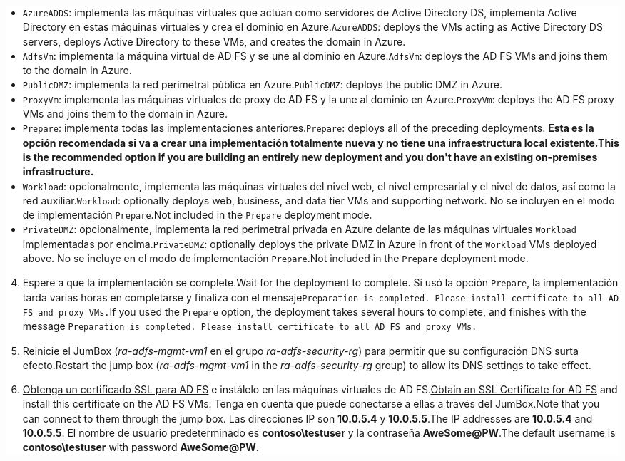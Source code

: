    - <span data-ttu-id="0b2fe-297">`AzureADDS`: implementa las máquinas virtuales que actúan como servidores de Active Directory DS, implementa Active Directory en estas máquinas virtuales y crea el dominio en Azure.</span><span class="sxs-lookup"><span data-stu-id="0b2fe-297">`AzureADDS`: deploys the VMs acting as Active Directory DS servers, deploys Active Directory to these VMs, and creates the domain in Azure.</span></span>
   - <span data-ttu-id="0b2fe-298">`AdfsVm`: implementa la máquina virtual de AD FS y se une al dominio en Azure.</span><span class="sxs-lookup"><span data-stu-id="0b2fe-298">`AdfsVm`: deploys the AD FS VMs and joins them to the domain in Azure.</span></span>
   - <span data-ttu-id="0b2fe-299">`PublicDMZ`: implementa la red perimetral pública en Azure.</span><span class="sxs-lookup"><span data-stu-id="0b2fe-299">`PublicDMZ`: deploys the public DMZ in Azure.</span></span>
   - <span data-ttu-id="0b2fe-300">`ProxyVm`: implementa las máquinas virtuales de proxy de AD FS y la une al dominio en Azure.</span><span class="sxs-lookup"><span data-stu-id="0b2fe-300">`ProxyVm`: deploys the AD FS proxy VMs and joins them to the domain in Azure.</span></span>
   - <span data-ttu-id="0b2fe-301">`Prepare`: implementa todas las implementaciones anteriores.</span><span class="sxs-lookup"><span data-stu-id="0b2fe-301">`Prepare`: deploys all of the preceding deployments.</span></span> <span data-ttu-id="0b2fe-302">**Esta es la opción recomendada si va a crear una implementación totalmente nueva y no tiene una infraestructura local existente.**</span><span class="sxs-lookup"><span data-stu-id="0b2fe-302">**This is the recommended option if you are building an entirely new deployment and you don't have an existing on-premises infrastructure.**</span></span>
   - <span data-ttu-id="0b2fe-303">`Workload`: opcionalmente, implementa las máquinas virtuales del nivel web, el nivel empresarial y el nivel de datos, así como la red auxiliar.</span><span class="sxs-lookup"><span data-stu-id="0b2fe-303">`Workload`: optionally deploys web, business, and data tier VMs and supporting network.</span></span> <span data-ttu-id="0b2fe-304">No se incluyen en el modo de implementación `Prepare`.</span><span class="sxs-lookup"><span data-stu-id="0b2fe-304">Not included in the `Prepare` deployment mode.</span></span>
   - <span data-ttu-id="0b2fe-305">`PrivateDMZ`: opcionalmente, implementa la red perimetral privada en Azure delante de las máquinas virtuales `Workload` implementadas por encima.</span><span class="sxs-lookup"><span data-stu-id="0b2fe-305">`PrivateDMZ`: optionally deploys the private DMZ in Azure in front of the `Workload` VMs deployed above.</span></span> <span data-ttu-id="0b2fe-306">No se incluye en el modo de implementación `Prepare`.</span><span class="sxs-lookup"><span data-stu-id="0b2fe-306">Not included in the `Prepare` deployment mode.</span></span>

4. <span data-ttu-id="0b2fe-307">Espere a que la implementación se complete.</span><span class="sxs-lookup"><span data-stu-id="0b2fe-307">Wait for the deployment to complete.</span></span> <span data-ttu-id="0b2fe-308">Si usó la opción `Prepare`, la implementación tarda varias horas en completarse y finaliza con el mensaje`Preparation is completed. Please install certificate to all AD FS and proxy VMs.`</span><span class="sxs-lookup"><span data-stu-id="0b2fe-308">If you used the `Prepare` option, the deployment takes several hours to complete, and finishes with the message `Preparation is completed. Please install certificate to all AD FS and proxy VMs.`</span></span>

5. <span data-ttu-id="0b2fe-309">Reinicie el JumBox (*ra-adfs-mgmt-vm1* en el grupo *ra-adfs-security-rg*) para permitir que su configuración DNS surta efecto.</span><span class="sxs-lookup"><span data-stu-id="0b2fe-309">Restart the jump box (*ra-adfs-mgmt-vm1* in the *ra-adfs-security-rg* group) to allow its DNS settings to take effect.</span></span>

6. <span data-ttu-id="0b2fe-310">[Obtenga un certificado SSL para AD FS][adfs_certificates] e instálelo en las máquinas virtuales de AD FS.</span><span class="sxs-lookup"><span data-stu-id="0b2fe-310">[Obtain an SSL Certificate for AD FS][adfs_certificates] and install this certificate on the AD FS VMs.</span></span> <span data-ttu-id="0b2fe-311">Tenga en cuenta que puede conectarse a ellas a través del JumBox.</span><span class="sxs-lookup"><span data-stu-id="0b2fe-311">Note that you can connect to them through the jump box.</span></span> <span data-ttu-id="0b2fe-312">Las direcciones IP son **10.0.5.4** y **10.0.5.5**.</span><span class="sxs-lookup"><span data-stu-id="0b2fe-312">The IP addresses are **10.0.5.4** and **10.0.5.5**.</span></span> <span data-ttu-id="0b2fe-313">El nombre de usuario predeterminado es **contoso\testuser** y la contraseña **AweSome@PW**.</span><span class="sxs-lookup"><span data-stu-id="0b2fe-313">The default username is **contoso\testuser** with password **AweSome@PW**.</span></span>


[extending-ad-to-azure]: adds-extend-domain.md
[vm-recommendations]: ../virtual-machines-windows/single-vm.md
[implementing-a-secure-hybrid-network-architecture]: ../dmz/secure-vnet-hybrid.md
[implementing-a-secure-hybrid-network-architecture-with-internet-access]: ../dmz/secure-vnet-dmz.md
[hybrid-azure-on-prem-vpn]: ../hybrid-networking/vpn.md
[azure-cli]: /azure/azure-resource-manager/xplat-cli-azure-resource-manager
[DRS]: https://technet.microsoft.com/library/dn280945.aspx
[where-to-place-an-fs-proxy]: https://technet.microsoft.com/library/dd807048.aspx
[ADDRS]: https://technet.microsoft.com/library/dn486831.aspx
[plan-your-adfs-deployment]: https://msdn.microsoft.com/library/azure/dn151324.aspx
[ad_network_recommendations]: #network_configuration_recommendations_for_AD_DS_VMs
[adfs_certificates]: https://technet.microsoft.com/library/dn781428(v=ws.11).aspx
[create_service_account_for_adfs_farm]: https://technet.microsoft.com/library/dd807078.aspx
[adfs-configuration-database]: https://technet.microsoft.com/library/ee913581(v=ws.11).aspx
[active-directory-federation-services]: https://technet.microsoft.com/windowsserver/dd448613.aspx
[security-considerations]: #security-considerations
[recommendations]: #recommendations
[active-directory-federation-services-overview]: https://technet.microsoft.com/library/hh831502(v=ws.11).aspx
[establishing-federation-trust]: https://blogs.msdn.microsoft.com/alextch/2011/06/27/establishing-federation-trust/
[Deploying_a_federation_server_farm]:  /windows-server/identity/ad-fs/deployment/deploying-a-federation-server-farm
[install_and_configure_the_web_application_proxy_server]: https://technet.microsoft.com/library/dn383662.aspx
[publish_applications_using_AD_FS_preauthentication]: https://technet.microsoft.com/library/dn383640.aspx
[managing-adfs-components]: https://technet.microsoft.com/library/cc759026.aspx
[oms-adfs-pack]: https://www.microsoft.com/download/details.aspx?id=41184
[azure-powershell-download]: https://azure.microsoft.com/documentation/articles/powershell-install-configure/
[aad]: https://azure.microsoft.com/documentation/services/active-directory/
[aadb2c]: https://azure.microsoft.com/documentation/services/active-directory-b2c/
[adfs-intro]: /azure/active-directory/hybrid/whatis-hybrid-identity
[github]: https://github.com/mspnp/identity-reference-architectures/tree/master/adfs
[adfs_certificates]: https://technet.microsoft.com/library/dn781428(v=ws.11).aspx
[considerations]: ./considerations.md
[visio-download]: https://archcenter.blob.core.windows.net/cdn/identity-architectures.vsdx